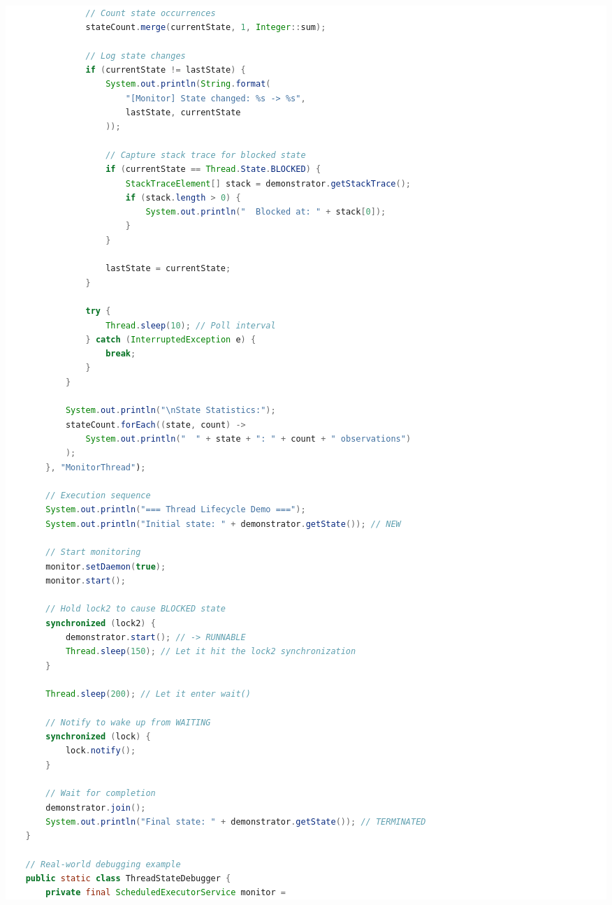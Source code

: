 ```java
                // Count state occurrences
                stateCount.merge(currentState, 1, Integer::sum);
                
                // Log state changes
                if (currentState != lastState) {
                    System.out.println(String.format(
                        "[Monitor] State changed: %s -> %s",
                        lastState, currentState
                    ));
                    
                    // Capture stack trace for blocked state
                    if (currentState == Thread.State.BLOCKED) {
                        StackTraceElement[] stack = demonstrator.getStackTrace();
                        if (stack.length > 0) {
                            System.out.println("  Blocked at: " + stack[0]);
                        }
                    }
                    
                    lastState = currentState;
                }
                
                try {
                    Thread.sleep(10); // Poll interval
                } catch (InterruptedException e) {
                    break;
                }
            }
            
            System.out.println("\nState Statistics:");
            stateCount.forEach((state, count) -> 
                System.out.println("  " + state + ": " + count + " observations")
            );
        }, "MonitorThread");
        
        // Execution sequence
        System.out.println("=== Thread Lifecycle Demo ===");
        System.out.println("Initial state: " + demonstrator.getState()); // NEW
        
        // Start monitoring
        monitor.setDaemon(true);
        monitor.start();
        
        // Hold lock2 to cause BLOCKED state
        synchronized (lock2) {
            demonstrator.start(); // -> RUNNABLE
            Thread.sleep(150); // Let it hit the lock2 synchronization
        }
        
        Thread.sleep(200); // Let it enter wait()
        
        // Notify to wake up from WAITING
        synchronized (lock) {
            lock.notify();
        }
        
        // Wait for completion
        demonstrator.join();
        System.out.println("Final state: " + demonstrator.getState()); // TERMINATED
    }
    
    // Real-world debugging example
    public static class ThreadStateDebugger {
        private final ScheduledExecutorService monitor = 
```